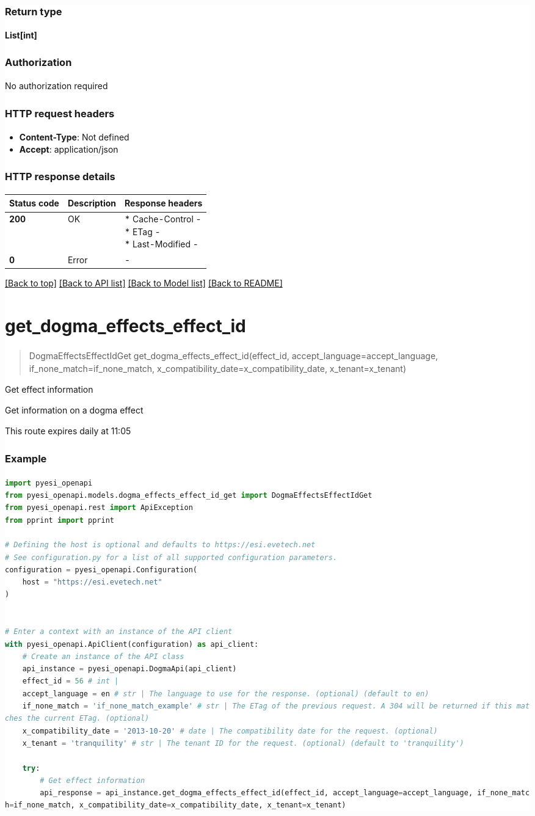 ### Return type

**List[int]**

### Authorization

No authorization required

### HTTP request headers

 - **Content-Type**: Not defined
 - **Accept**: application/json

### HTTP response details

| Status code | Description | Response headers |
|-------------|-------------|------------------|
**200** | OK |  * Cache-Control -  <br>  * ETag -  <br>  * Last-Modified -  <br>  |
**0** | Error |  -  |

[[Back to top]](#) [[Back to API list]](../README.md#documentation-for-api-endpoints) [[Back to Model list]](../README.md#documentation-for-models) [[Back to README]](../README.md)

# **get_dogma_effects_effect_id**
> DogmaEffectsEffectIdGet get_dogma_effects_effect_id(effect_id, accept_language=accept_language, if_none_match=if_none_match, x_compatibility_date=x_compatibility_date, x_tenant=x_tenant)

Get effect information

Get information on a dogma effect

This route expires daily at 11:05

### Example


```python
import pyesi_openapi
from pyesi_openapi.models.dogma_effects_effect_id_get import DogmaEffectsEffectIdGet
from pyesi_openapi.rest import ApiException
from pprint import pprint

# Defining the host is optional and defaults to https://esi.evetech.net
# See configuration.py for a list of all supported configuration parameters.
configuration = pyesi_openapi.Configuration(
    host = "https://esi.evetech.net"
)


# Enter a context with an instance of the API client
with pyesi_openapi.ApiClient(configuration) as api_client:
    # Create an instance of the API class
    api_instance = pyesi_openapi.DogmaApi(api_client)
    effect_id = 56 # int | 
    accept_language = en # str | The language to use for the response. (optional) (default to en)
    if_none_match = 'if_none_match_example' # str | The ETag of the previous request. A 304 will be returned if this matches the current ETag. (optional)
    x_compatibility_date = '2013-10-20' # date | The compatibility date for the request. (optional)
    x_tenant = 'tranquility' # str | The tenant ID for the request. (optional) (default to 'tranquility')

    try:
        # Get effect information
        api_response = api_instance.get_dogma_effects_effect_id(effect_id, accept_language=accept_language, if_none_match=if_none_match, x_compatibility_date=x_compatibility_date, x_tenant=x_tenant)
```
